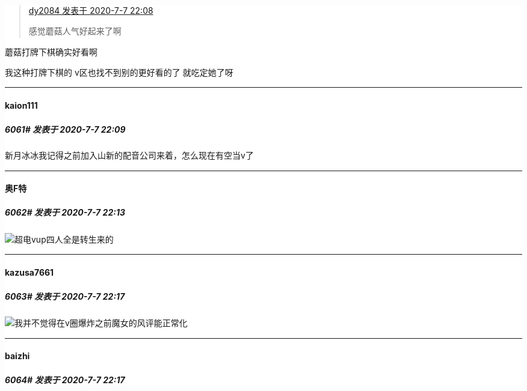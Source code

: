 

<blockquote><a href="httphttps://bbs.saraba1st.com/2b/forum.php?mod=redirect&amp;goto=findpost&amp;pid=48109179&amp;ptid=1945741" target="_blank">dy2084 发表于 2020-7-7 22:08</a>

感觉蘑菇人气好起来了啊</blockquote>
蘑菇打牌下棋确实好看啊

我这种打牌下棋的 v区也找不到别的更好看的了 就吃定她了呀








-----

####  kaion111  
##### 6061#       发表于 2020-7-7 22:09




新月冰冰我记得之前加入山新的配音公司来着，怎么现在有空当v了







-----

####  奥F特  
##### 6062#       发表于 2020-7-7 22:13



<img src="https://static.saraba1st.com/image/smiley/face2017/067.png" referrerpolicy="no-referrer">超电vup四人全是转生来的







-----

####  kazusa7661  
##### 6063#       发表于 2020-7-7 22:17



<img src="https://static.saraba1st.com/image/smiley/face2017/067.png" referrerpolicy="no-referrer">我并不觉得在v圈爆炸之前魔女的风评能正常化







-----

####  baizhi  
##### 6064#       发表于 2020-7-7 22:17
